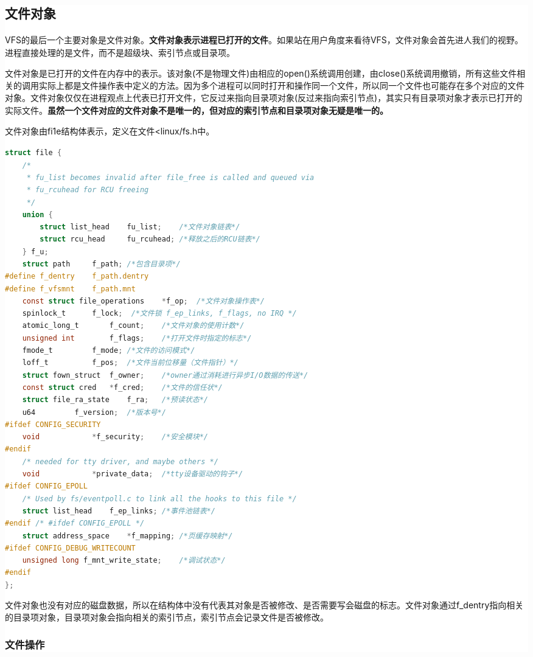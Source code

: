 ## 文件对象

VFS的最后一个主要对象是文件对象。**文件对象表示进程已打开的文件**。如果站在用户角度来看待VFS，文件对象会首先进人我们的视野。进程直接处理的是文件，而不是超级块、索引节点或目录项。

文件对象是已打开的文件在内存中的表示。该对象(不是物理文件)由相应的open()系统调用创建，由close()系统调用撤销，所有这些文件相关的调用实际上都是文件操作表中定义的方法。因为多个进程可以同时打开和操作同一个文件，所以同一个文件也可能存在多个对应的文件对象。文件对象仅仅在进程观点上代表已打开文件，它反过来指向目录项对象(反过来指向索引节点)，其实只有目录项对象才表示已打开的实际文件。**虽然一个文件对应的文件对象不是唯一的，但对应的索引节点和目录项对象无疑是唯一的。**

文件对象由fi1e结构体表示，定义在文件<linux/fs.h中。

```c
struct file {
	/*
	 * fu_list becomes invalid after file_free is called and queued via
	 * fu_rcuhead for RCU freeing
	 */
	union {
		struct list_head	fu_list;	/*文件对象链表*/
		struct rcu_head 	fu_rcuhead;	/*释放之后的RCU链表*/
	} f_u;
	struct path		f_path;	/*包含目录项*/
#define f_dentry	f_path.dentry
#define f_vfsmnt	f_path.mnt
	const struct file_operations	*f_op;	/*文件对象操作表*/
	spinlock_t		f_lock;  /*文件锁 f_ep_links, f_flags, no IRQ */
	atomic_long_t		f_count;	/*文件对象的使用计数*/
	unsigned int 		f_flags;	/*打开文件时指定的标志*/
	fmode_t			f_mode;	/*文件的访问模式*/
	loff_t			f_pos;	/*文件当前位移量（文件指针）*/
	struct fown_struct	f_owner;	/*owner通过消耗进行异步I/O数据的传送*/
	const struct cred	*f_cred;	/*文件的信任状*/
	struct file_ra_state	f_ra;	/*预读状态*/
	u64			f_version;	/*版本号*/
#ifdef CONFIG_SECURITY
	void			*f_security;	/*安全模块*/
#endif
	/* needed for tty driver, and maybe others */
	void			*private_data;	/*tty设备驱动的钩子*/
#ifdef CONFIG_EPOLL
	/* Used by fs/eventpoll.c to link all the hooks to this file */
	struct list_head	f_ep_links;	/*事件池链表*/
#endif /* #ifdef CONFIG_EPOLL */
	struct address_space	*f_mapping;	/*页缓存映射*/
#ifdef CONFIG_DEBUG_WRITECOUNT
	unsigned long f_mnt_write_state;	/*调试状态*/
#endif
};
```

文件对象也没有对应的磁盘数据，所以在结构体中没有代表其对象是否被修改、是否需要写会磁盘的标志。文件对象通过f_dentry指向相关的目录项对象，目录项对象会指向相关的索引节点，索引节点会记录文件是否被修改。

### 文件操作
